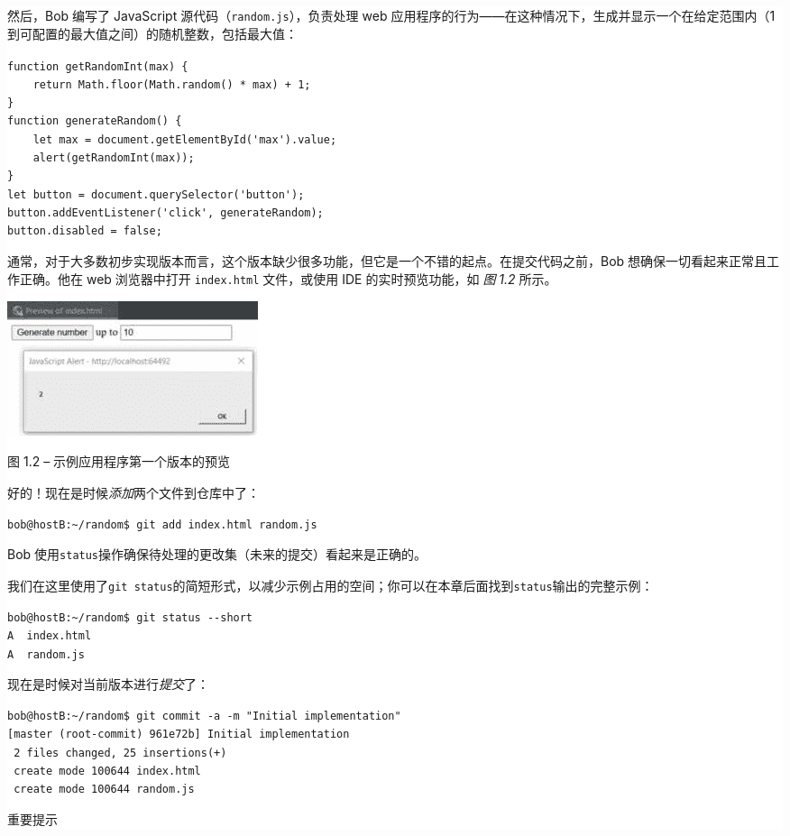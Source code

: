 然后，Bob 编写了 JavaScript 源代码（`random.js`），负责处理 web 应用程序的行为——在这种情况下，生成并显示一个在给定范围内（1 到可配置的最大值之间）的随机整数，包括最大值：

```
function getRandomInt(max) {
    return Math.floor(Math.random() * max) + 1;
}
function generateRandom() {
    let max = document.getElementById('max').value;
    alert(getRandomInt(max));
}
let button = document.querySelector('button');
button.addEventListener('click', generateRandom);
button.disabled = false;
```

通常，对于大多数初步实现版本而言，这个版本缺少很多功能，但它是一个不错的起点。在提交代码之前，Bob 想确保一切看起来正常且工作正确。他在 web 浏览器中打开 `index.html` 文件，或使用 IDE 的实时预览功能，如 *图 1.2* 所示。

![图 1.2 – 示例应用程序第一个版本的预览](img/B21194_01_02.jpg)

图 1.2 – 示例应用程序第一个版本的预览

好的！现在是时候*添加*两个文件到仓库中了：

```
bob@hostB:~/random$ git add index.html random.js
```

Bob 使用`status`操作确保待处理的更改集（未来的提交）看起来是正确的。

我们在这里使用了`git status`的简短形式，以减少示例占用的空间；你可以在本章后面找到`status`输出的完整示例：

```
bob@hostB:~/random$ git status --short
A  index.html
A  random.js
```

现在是时候对当前版本进行*提交*了：

```
bob@hostB:~/random$ git commit -a -m "Initial implementation"
[master (root-commit) 961e72b] Initial implementation
 2 files changed, 25 insertions(+)
 create mode 100644 index.html
 create mode 100644 random.js
```

重要提示

